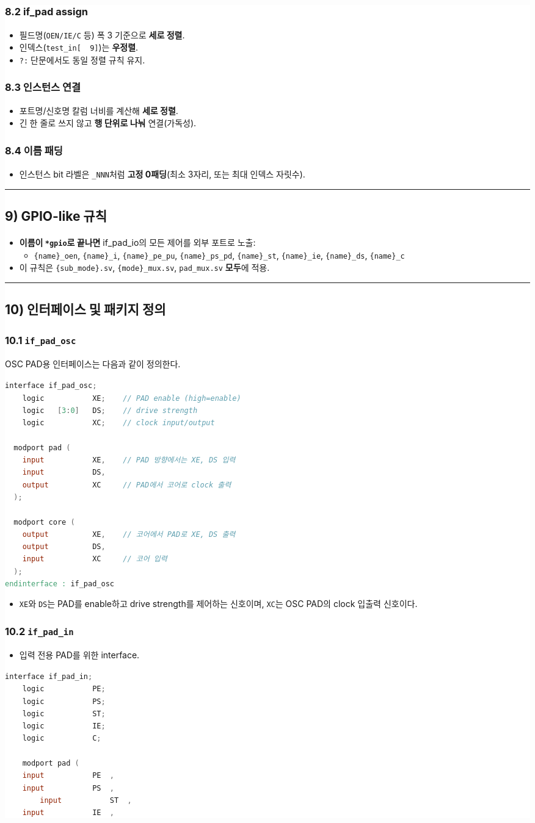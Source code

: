 ### 8.2 if_pad assign
- 필드명(`OEN/IE/C` 등) 폭 3 기준으로 **세로 정렬**.
- 인덱스(`test_in[  9]`)는 **우정렬**.
- `?:` 단문에서도 동일 정렬 규칙 유지.

### 8.3 인스턴스 연결
- 포트명/신호명 칼럼 너비를 계산해 **세로 정렬**.
- 긴 한 줄로 쓰지 않고 **행 단위로 나눠** 연결(가독성).

### 8.4 이름 패딩
- 인스턴스 bit 라벨은 `_NNN`처럼 **고정 0패딩**(최소 3자리, 또는 최대 인덱스 자릿수).

---

## 9) GPIO-like 규칙
- **이름이 `*gpio`로 끝나면** if_pad_io의 모든 제어를 외부 포트로 노출:
  - `{name}_oen`, `{name}_i`, `{name}_pe_pu`, `{name}_ps_pd`, `{name}_st`, `{name}_ie`, `{name}_ds`, `{name}_c`
- 이 규칙은 `{sub_mode}.sv`, `{mode}_mux.sv`, `pad_mux.sv` **모두**에 적용.

---

## 10) 인터페이스 및 패키지 정의

### 10.1 `if_pad_osc`
OSC PAD용 인터페이스는 다음과 같이 정의한다.
```verilog
interface if_pad_osc;
    logic           XE;    // PAD enable (high=enable)
    logic   [3:0]   DS;    // drive strength
    logic           XC;    // clock input/output

  modport pad (
    input           XE,    // PAD 방향에서는 XE, DS 입력
    input           DS,
    output          XC     // PAD에서 코어로 clock 출력
  );

  modport core (
    output          XE,    // 코어에서 PAD로 XE, DS 출력
    output          DS,
    input           XC     // 코어 입력
  );
endinterface : if_pad_osc
```
- `XE`와 `DS`는 PAD를 enable하고 drive strength를 제어하는 신호이며, `XC`는 OSC PAD의 clock 입출력 신호이다.

### 10.2 `if_pad_in`
- 입력 전용 PAD를 위한 interface.
```verilog
interface if_pad_in;
    logic           PE;
    logic           PS;
    logic           ST;
    logic           IE;
    logic           C;

	modport pad (
    input           PE  , 
    input           PS  ,
		input           ST  , 
    input           IE  , 
```
